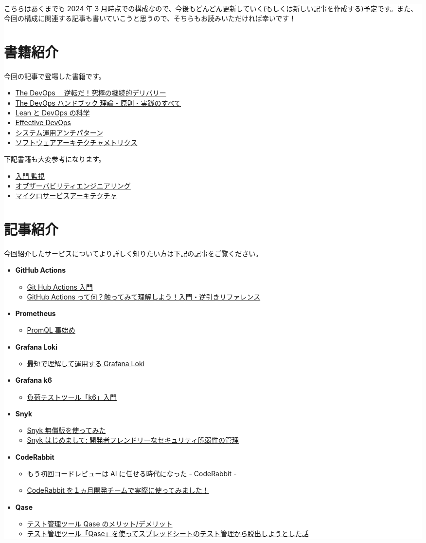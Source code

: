 こちらはあくまでも 2024 年 3 月時点での構成なので、今後もどんどん更新していく(もしくは新しい記事を作成する)予定です。また、今回の構成に関連する記事も書いていこうと思うので、そちらもお読みいただければ幸いです！

# 書籍紹介

今回の記事で登場した書籍です。

- [The DevOps 　逆転だ！究極の継続的デリバリー](https://amzn.asia/d/7zvMDaT)
- [The DevOps ハンドブック 理論・原則・実践のすべて](https://amzn.asia/d/7UUYl86)
- [Lean と DevOps の科学](https://amzn.asia/d/2sEB6hC)
- [Effective DevOps](https://www.oreilly.co.jp/books/9784873118352/)
- [システム運用アンチパターン](https://www.oreilly.co.jp//books/9784873119847/)
- [ソフトウェアアーキテクチャメトリクス](https://www.oreilly.co.jp/books/9784814400607/)

下記書籍も大変参考になります。

- [入門 監視](https://www.oreilly.co.jp/books/9784873118642/)
- [オブザーバビリティエンジニアリング](https://www.oreilly.co.jp/books/9784814400126/)
- [マイクロサービスアーキテクチャ](https://www.oreilly.co.jp/books/9784814400010/)

# 記事紹介

今回紹介したサービスについてより詳しく知りたい方は下記の記事をご覧ください。

- **GitHub Actions**

  - [Git Hub Actions 入門](https://zenn.dev/hashito/articles/7c292f966c0b59)
  - [GitHub Actions って何？触ってみて理解しよう！入門・逆引きリファレンス](https://qiita.com/yu-ichiro/items/b50ceb0008edc3c0312e)

- **Prometheus**

  - [PromQL 事始め](https://qiita.com/tatsurou313/items/64fcaae3567f24d13dd5)

- **Grafana Loki**

  - [最短で理解して運用する Grafana Loki](https://zenn.dev/taisho6339/articles/0654040691aaab)

- **Grafana k6**

  - [負荷テストツール「k6」入門](https://zenn.dev/pharmax/articles/98ed49994cdaf2)

- **Snyk**

  - [Snyk 無償版を使ってみた](https://qiita.com/kannkyo/items/913055157c9105d02926)
  - [Snyk はじめまして: 開発者フレンドリーなセキュリティ脆弱性の管理](https://zenn.dev/cureapp/articles/snyk-security-101)

- **CodeRabbit**
  

  - [もう初回コードレビューは AI に任せる時代になった - CodeRabbit -](https://zenn.dev/minedia/articles/7928ef7545b393)
  
  - [CodeRabbit を１ヵ月開発チームで実際に使ってみました！](https://zenn.dev/lovegraph/articles/48a3b7288299a2)

- **Qase**

  - [テスト管理ツール Qase のメリット/デメリット](https://zenn.dev/spacemarket/articles/e5be4cd52c8387)
  - [テスト管理ツール「Qase」を使ってスプレッドシートのテスト管理から脱出しようとした話](https://qiita.com/henjiganai/items/9fadf6d1099357b49e9c)
